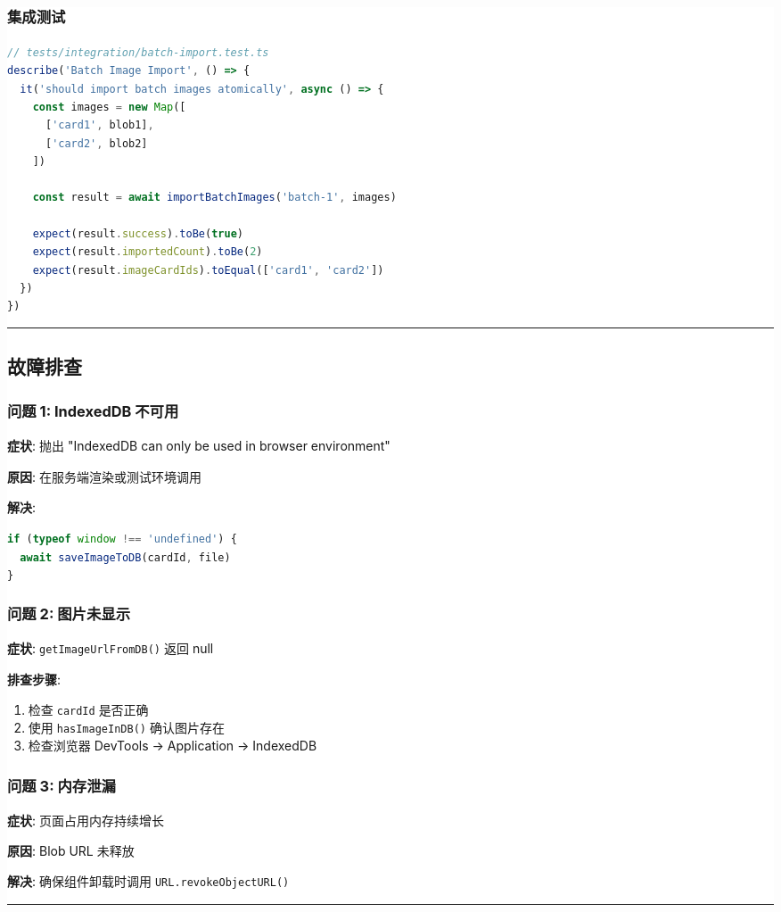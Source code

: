 ### 集成测试

```typescript
// tests/integration/batch-import.test.ts
describe('Batch Image Import', () => {
  it('should import batch images atomically', async () => {
    const images = new Map([
      ['card1', blob1],
      ['card2', blob2]
    ])

    const result = await importBatchImages('batch-1', images)

    expect(result.success).toBe(true)
    expect(result.importedCount).toBe(2)
    expect(result.imageCardIds).toEqual(['card1', 'card2'])
  })
})
```

---

## 故障排查

### 问题 1: IndexedDB 不可用

**症状**: 抛出 "IndexedDB can only be used in browser environment"

**原因**: 在服务端渲染或测试环境调用

**解决**:
```typescript
if (typeof window !== 'undefined') {
  await saveImageToDB(cardId, file)
}
```

### 问题 2: 图片未显示

**症状**: `getImageUrlFromDB()` 返回 null

**排查步骤**:
1. 检查 `cardId` 是否正确
2. 使用 `hasImageInDB()` 确认图片存在
3. 检查浏览器 DevTools → Application → IndexedDB

### 问题 3: 内存泄漏

**症状**: 页面占用内存持续增长

**原因**: Blob URL 未释放

**解决**: 确保组件卸载时调用 `URL.revokeObjectURL()`

---
